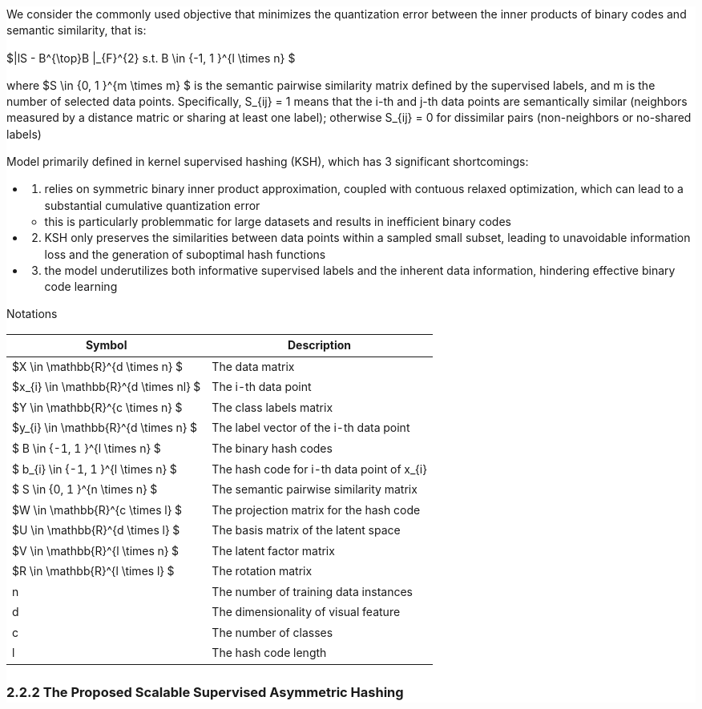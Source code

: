 We consider the commonly used objective that minimizes the quantization error between the inner products of binary codes and semantic similarity, that is:

$\|lS - B^{\top}B  \|_{F}^{2} s.t. B \in \{-1, 1 \}^{l \times n}  $

where $S \in \{0, 1 \}^{m \times m}  $ is the semantic pairwise similarity matrix defined by the supervised labels, and m is the number of selected data points. Specifically, S_{ij} = 1 means that the i-th and j-th data points are semantically similar (neighbors measured by a distance matric or sharing at least one label); otherwise S_{ij} = 0 for dissimilar pairs (non-neighbors or no-shared labels)

Model primarily defined in kernel supervised hashing (KSH), which has 3 significant shortcomings:

- 1. relies on symmetric binary inner product approximation, coupled with contuous relaxed optimization, which can lead to a substantial cumulative quantization error
  - this is particularly problemmatic for large datasets and results in inefficient binary codes
- 2. KSH only preserves the similarities between data points within a sampled small subset, leading to unavoidable information loss and the generation of suboptimal hash functions
- 3. the model underutilizes both informative supervised labels and the inherent data information, hindering effective binary code learning

Notations

| Symbol | Description |
| - | - |
| $X \in \mathbb{R}^{d \times n} $ | The data matrix |
| $x_{i} \in \mathbb{R}^{d \times nl} $ | The i-th data point |
| $Y \in \mathbb{R}^{c \times n} $ | The class labels matrix |
| $y_{i} \in \mathbb{R}^{d \times n} $ | The label vector of the i-th data point |
| $ B \in \{-1, 1 \}^{l \times n} $ | The binary hash codes |
| $ b_{i} \in \{-1, 1 \}^{l \times n} $ | The hash code for i-th data point of x_{i} |
| $ S \in \{0, 1 \}^{n \times n} $ | The semantic pairwise similarity matrix |
| $W \in \mathbb{R}^{c \times l} $ | The projection matrix for the hash code |
| $U \in \mathbb{R}^{d \times l} $ | The basis matrix of the latent space |
| $V \in \mathbb{R}^{l \times n} $ | The latent factor matrix |
| $R \in \mathbb{R}^{l \times l} $ | The rotation matrix |
| n | The number of training data instances |
| d | The dimensionality of visual feature |
| c | The number of classes |
| l | The hash code length |

### 2.2.2 The Proposed Scalable Supervised Asymmetric Hashing
